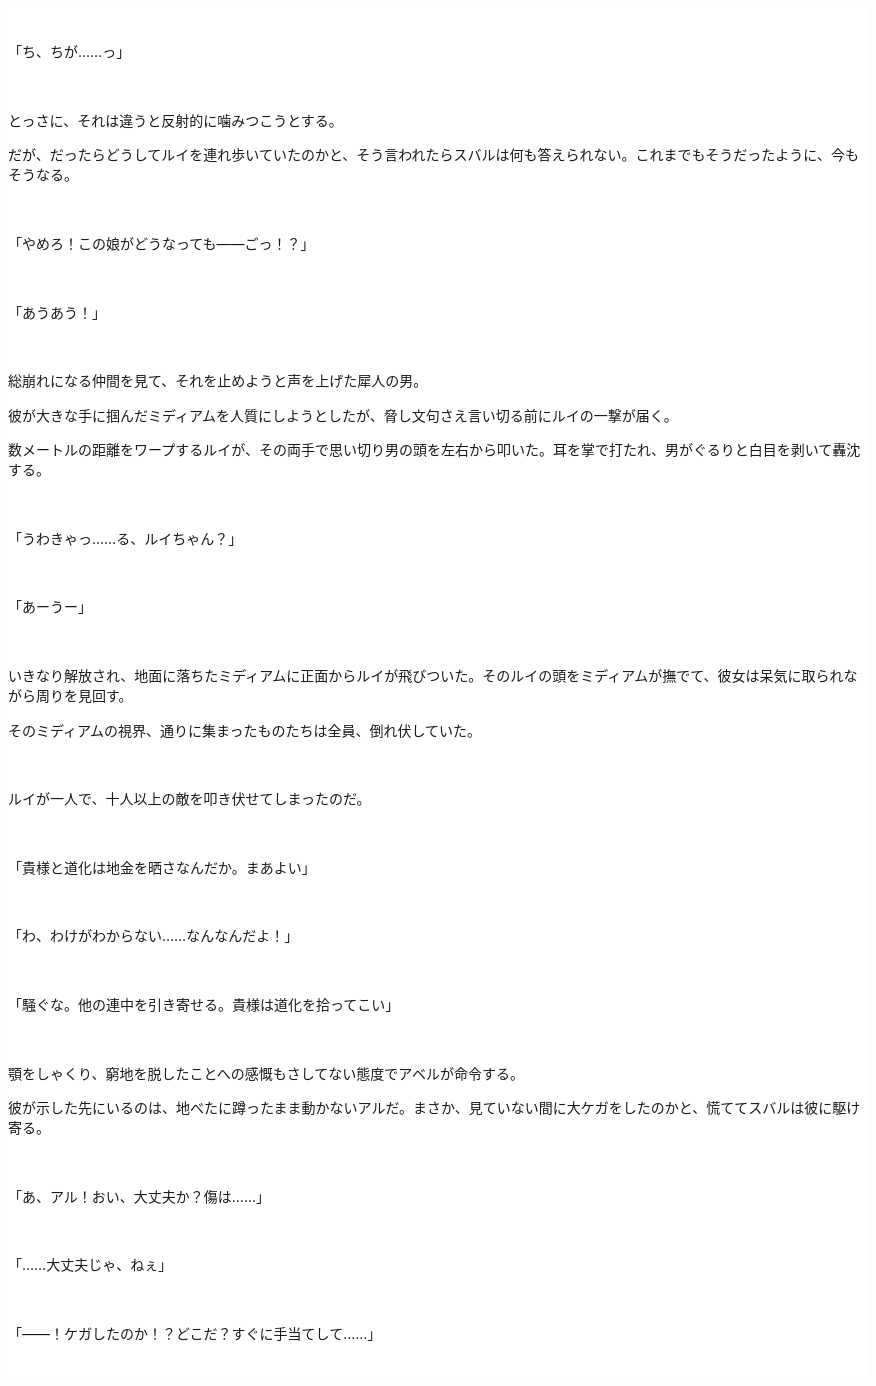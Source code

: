 　

「ち、ちが……っ」

　

とっさに、それは違うと反射的に噛みつこうとする。

だが、だったらどうしてルイを連れ歩いていたのかと、そう言われたらスバルは何も答えられない。これまでもそうだったように、今もそうなる。

　

「やめろ！この娘がどうなっても――ごっ！？」

　

「あうあう！」

　

総崩れになる仲間を見て、それを止めようと声を上げた犀人の男。

彼が大きな手に掴んだミディアムを人質にしようとしたが、脅し文句さえ言い切る前にルイの一撃が届く。

数メートルの距離をワープするルイが、その両手で思い切り男の頭を左右から叩いた。耳を掌で打たれ、男がぐるりと白目を剥いて轟沈する。

　

「うわきゃっ……る、ルイちゃん？」

　

「あーうー」

　

いきなり解放され、地面に落ちたミディアムに正面からルイが飛びついた。そのルイの頭をミディアムが撫でて、彼女は呆気に取られながら周りを見回す。

そのミディアムの視界、通りに集まったものたちは全員、倒れ伏していた。

　

ルイが一人で、十人以上の敵を叩き伏せてしまったのだ。

　

「貴様と道化は地金を晒さなんだか。まあよい」

　

「わ、わけがわからない……なんなんだよ！」

　

「騒ぐな。他の連中を引き寄せる。貴様は道化を拾ってこい」

　

顎をしゃくり、窮地を脱したことへの感慨もさしてない態度でアベルが命令する。

彼が示した先にいるのは、地べたに蹲ったまま動かないアルだ。まさか、見ていない間に大ケガをしたのかと、慌ててスバルは彼に駆け寄る。

　

「あ、アル！おい、大丈夫か？傷は……」

　

「……大丈夫じゃ、ねぇ」

　

「――！ケガしたのか！？どこだ？すぐに手当てして……」

　
